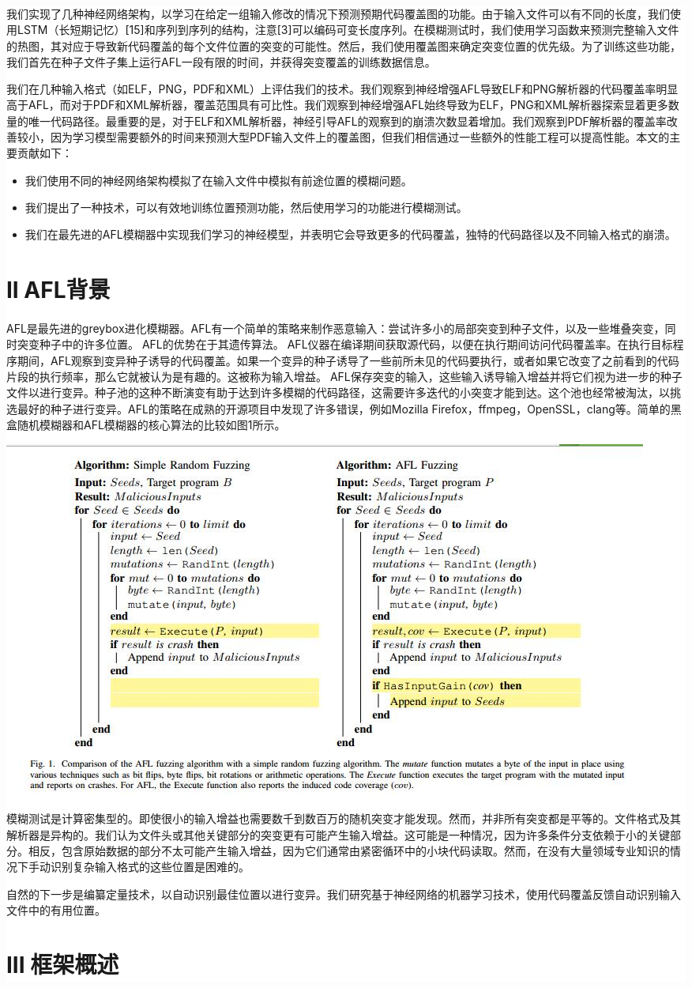 我们实现了几种神经网络架构，以学习在给定一组输入修改的情况下预测预期代码覆盖图的功能。由于输入文件可以有不同的长度，我们使用LSTM（长短期记忆）[15]和序列到序列的结构，注意[3]可以编码可变长度序列。在模糊测试时，我们使用学习函数来预测完整输入文件的热图，其对应于导致新代码覆盖的每个文件位置的突变的可能性。然后，我们使用覆盖图来确定突变位置的优先级。为了训练这些功能，我们首先在种子文件子集上运行AFL一段有限的时间，并获得突变覆盖的训练数据信息。

我们在几种输入格式（如ELF，PNG，PDF和XML）上评估我们的技术。我们观察到神经增强AFL导致ELF和PNG解析器的代码覆盖率明显高于AFL，而对于PDF和XML解析器，覆盖范围具有可比性。我们观察到神经增强AFL始终导致为ELF，PNG和XML解析器探索显着更多数量的唯一代码路径。最重要的是，对于ELF和XML解析器，神经引导AFL的观察到的崩溃次数显着增加。我们观察到PDF解析器的覆盖率改善较小，因为学习模型需要额外的时间来预测大型PDF输入文件上的覆盖图，但我们相信通过一些额外的性能工程可以提高性能。本文的主要贡献如下：

- 我们使用不同的神经网络架构模拟了在输入文件中模拟有前途位置的模糊问题。

- 我们提出了一种技术，可以有效地训练位置预测功能，然后使用学习的功能进行模糊测试。

- 我们在最先进的AFL模糊器中实现我们学习的神经模型，并表明它会导致更多的代码覆盖，独特的代码路径以及不同输入格式的崩溃。

# II AFL背景

AFL是最先进的greybox进化模糊器。AFL有一个简单的策略来制作恶意输入：尝试许多小的局部突变到种子文件，以及一些堆叠突变，同时突变种子中的许多位置。 AFL的优势在于其遗传算法。 AFL仪器在编译期间获取源代码，以便在执行期间访问代码覆盖率。在执行目标程序期间，AFL观察到变异种子诱导的代码覆盖。如果一个变异的种子诱导了一些前所未见的代码要执行，或者如果它改变了之前看到的代码片段的执行频率，那么它就被认为是有趣的。这被称为输入增益。 AFL保存突变的输入，这些输入诱导输入增益并将它们视为进一步的种子文件以进行变异。种子池的这种不断演变有助于达到许多模糊的代码路径，这需要许多迭代的小突变才能到达。这个池也经常被淘汰，以挑选最好的种子进行变异。AFL的策略在成熟的开源项目中发现了许多错误，例如Mozilla Firefox，ffmpeg，OpenSSL，clang等。简单的黑盒随机模糊器和AFL模糊器的核心算法的比较如图1所示。

![](Not-all-bytes-are-equal-Neural-byte-sieve-for-fuzzing/1.jpg)

模糊测试是计算密集型的。即使很小的输入增益也需要数千到数百万的随机突变才能发现。然而，并非所有突变都是平等的。文件格式及其解析器是异构的。我们认为文件头或其他关键部分的突变更有可能产生输入增益。这可能是一种情况，因为许多条件分支依赖于小的关键部分。相反，包含原始数据的部分不太可能产生输入增益，因为它们通常由紧密循环中的小块代码读取。然而，在没有大量领域专业知识的情况下手动识别复杂输入格式的这些位置是困难的。

自然的下一步是编纂定量技术，以自动识别最佳位置以进行变异。我们研究基于神经网络的机器学习技术，使用代码覆盖反馈自动识别输入文件中的有用位置。

# III 框架概述
